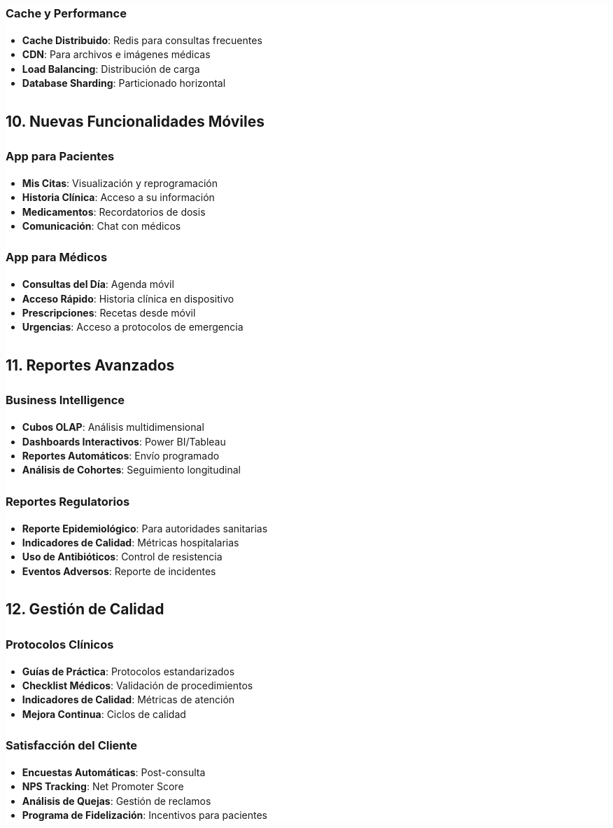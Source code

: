 ### Cache y Performance
- **Cache Distribuido**: Redis para consultas frecuentes
- **CDN**: Para archivos e imágenes médicas
- **Load Balancing**: Distribución de carga
- **Database Sharding**: Particionado horizontal

## 10. Nuevas Funcionalidades Móviles

### App para Pacientes
- **Mis Citas**: Visualización y reprogramación
- **Historia Clínica**: Acceso a su información
- **Medicamentos**: Recordatorios de dosis
- **Comunicación**: Chat con médicos

### App para Médicos
- **Consultas del Día**: Agenda móvil
- **Acceso Rápido**: Historia clínica en dispositivo
- **Prescripciones**: Recetas desde móvil
- **Urgencias**: Acceso a protocolos de emergencia

## 11. Reportes Avanzados

### Business Intelligence
- **Cubos OLAP**: Análisis multidimensional
- **Dashboards Interactivos**: Power BI/Tableau
- **Reportes Automáticos**: Envío programado
- **Análisis de Cohortes**: Seguimiento longitudinal

### Reportes Regulatorios
- **Reporte Epidemiológico**: Para autoridades sanitarias
- **Indicadores de Calidad**: Métricas hospitalarias
- **Uso de Antibióticos**: Control de resistencia
- **Eventos Adversos**: Reporte de incidentes

## 12. Gestión de Calidad

### Protocolos Clínicos
- **Guías de Práctica**: Protocolos estandarizados
- **Checklist Médicos**: Validación de procedimientos
- **Indicadores de Calidad**: Métricas de atención
- **Mejora Continua**: Ciclos de calidad

### Satisfacción del Cliente
- **Encuestas Automáticas**: Post-consulta
- **NPS Tracking**: Net Promoter Score
- **Análisis de Quejas**: Gestión de reclamos
- **Programa de Fidelización**: Incentivos para pacientes
